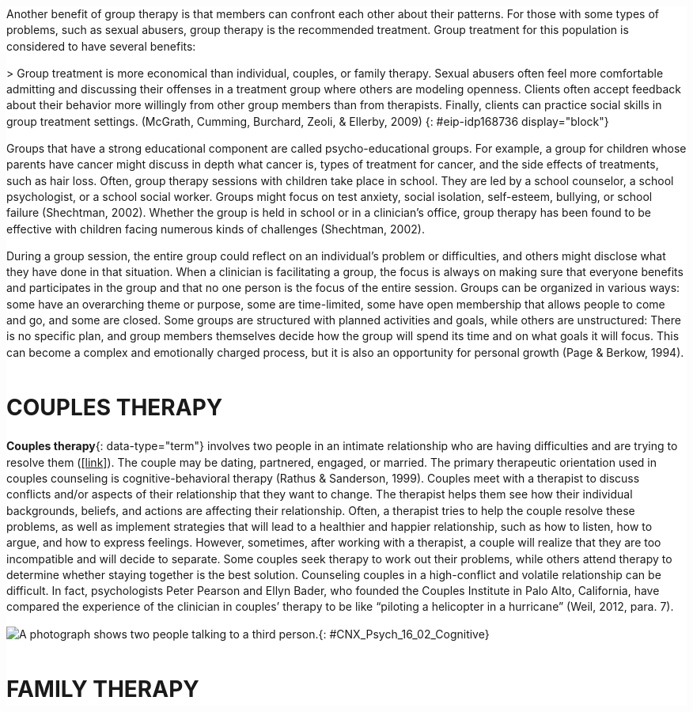 Another benefit of group therapy is that members can confront each other about their patterns. For those with some types of problems, such as sexual abusers, group therapy is the recommended treatment. Group treatment for this population is considered to have several benefits:

\> Group treatment is more economical than individual, couples, or family therapy. Sexual abusers often feel more comfortable admitting and discussing their offenses in a treatment group where others are modeling openness. Clients often accept feedback about their behavior more willingly from other group members than from therapists. Finally, clients can practice social skills in group treatment settings. (McGrath, Cumming, Burchard, Zeoli, &amp; Ellerby, 2009)
{: #eip-idp168736 display="block"}

Groups that have a strong educational component are called psycho-educational groups. For example, a group for children whose parents have cancer might discuss in depth what cancer is, types of treatment for cancer, and the side effects of treatments, such as hair loss. Often, group therapy sessions with children take place in school. They are led by a school counselor, a school psychologist, or a school social worker. Groups might focus on test anxiety, social isolation, self-esteem, bullying, or school failure (Shechtman, 2002). Whether the group is held in school or in a clinician’s office, group therapy has been found to be effective with children facing numerous kinds of challenges (Shechtman, 2002).

During a group session, the entire group could reflect on an individual’s problem or difficulties, and others might disclose what they have done in that situation. When a clinician is facilitating a group, the focus is always on making sure that everyone benefits and participates in the group and that no one person is the focus of the entire session. Groups can be organized in various ways: some have an overarching theme or purpose, some are time-limited, some have open membership that allows people to come and go, and some are closed. Some groups are structured with planned activities and goals, while others are unstructured: There is no specific plan, and group members themselves decide how the group will spend its time and on what goals it will focus. This can become a complex and emotionally charged process, but it is also an opportunity for personal growth (Page &amp; Berkow, 1994).

# COUPLES THERAPY

**Couples therapy**{: data-type="term"} involves two people in an intimate relationship who are having difficulties and are trying to resolve them ([\[link\]](#CNX_Psych_16_02_Cognitive)). The couple may be dating, partnered, engaged, or married. The primary therapeutic orientation used in couples counseling is cognitive-behavioral therapy (Rathus &amp; Sanderson, 1999). Couples meet with a therapist to discuss conflicts and/or aspects of their relationship that they want to change. The therapist helps them see how their individual backgrounds, beliefs, and actions are affecting their relationship. Often, a therapist tries to help the couple resolve these problems, as well as implement strategies that will lead to a healthier and happier relationship, such as how to listen, how to argue, and how to express feelings. However, sometimes, after working with a therapist, a couple will realize that they are too incompatible and will decide to separate. Some couples seek therapy to work out their problems, while others attend therapy to determine whether staying together is the best solution. Counseling couples in a high-conflict and volatile relationship can be difficult. In fact, psychologists Peter Pearson and Ellyn Bader, who founded the Couples Institute in Palo Alto, California, have compared the experience of the clinician in couples’ therapy to be like “piloting a helicopter in a hurricane” (Weil, 2012, para. 7).

![A photograph shows two people talking to a third person.](../resources/CNX_Psych_16_03_Couple.jpg "In couples counseling, a therapist helps people work on their relationship. (credit: Cory Zanker)"){: #CNX_Psych_16_02_Cognitive}

# FAMILY THERAPY


[1]: http://openstaxcollege.org/l/Sfamily
